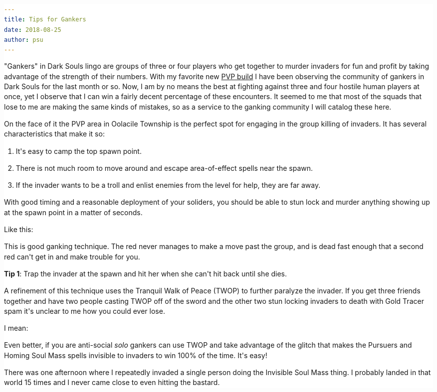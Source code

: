 ```yaml
---
title: Tips for Gankers
date: 2018-08-25
author: psu
---
```


"Gankers" in Dark Souls lingo are groups of three or four players who get together to murder invaders for fun and profit by taking advantage of the strength of their numbers. With my favorite new <a href="http://mutable-states.com/summer-of-dark-souls-remastered.html">PVP build</a> I have been observing the community of gankers in Dark Souls for the last month or so. Now, I am by no means the best at fighting against three and four hostile human players at once, yet I observe that I can win a fairly decent percentage of these encounters. It seemed to me that most of the squads that lose to me are making the same kinds of mistakes, so as a service to the ganking community I will catalog these here.

On the face of it the PVP area in Oolacile Township is the perfect spot for engaging in the group killing of invaders. It has several characteristics that make it so:

1. It's easy to camp the top spawn point.

2. There is not much room to move around and escape area-of-effect spells near the spawn.

3. If the invader wants to be a troll and enlist enemies from the level for help, they are far away.

With good timing and a reasonable deployment of your soliders, you should be able to stun lock and murder anything showing up at the spawn point in a matter of seconds.

Like this:

> <iframe width="560" height="315" src="https://www.youtube.com/embed/FkwAhw1KCls" frameborder="0" allow="autoplay; encrypted-media" allowfullscreen></iframe>

This is good ganking technique. The red never manages to make a move past the group, and is dead fast enough that a second red can't get in and make trouble for you. 

**Tip 1**: Trap the invader at the spawn and hit her when she can't hit back until she dies.

A refinement of this technique uses the Tranquil Walk of Peace (TWOP) to further paralyze the invader. If you get three friends together and have two people casting TWOP off of the sword and the other two stun locking invaders to death with Gold Tracer spam it's unclear to me how you could ever lose.

I mean:

> <iframe width="560" height="315" src="https://www.youtube.com/embed/8OrJ7OsMw-s" frameborder="0" allow="autoplay; encrypted-media" allowfullscreen></iframe>

Even better, if you are anti-social *solo* gankers can use TWOP and take advantage of the glitch that makes the Pursuers and Homing Soul Mass spells invisible to invaders to win 100% of the time. It's easy!

> <iframe width="560" height="315" src="https://www.youtube.com/embed/Gju7Saj5zSI" frameborder="0" allow="autoplay; encrypted-media" allowfullscreen></iframe>

There was one afternoon where I repeatedly invaded a single person doing the Invisible Soul Mass thing.  I probably landed in that world 15 times and I never came close to even hitting the bastard. 
